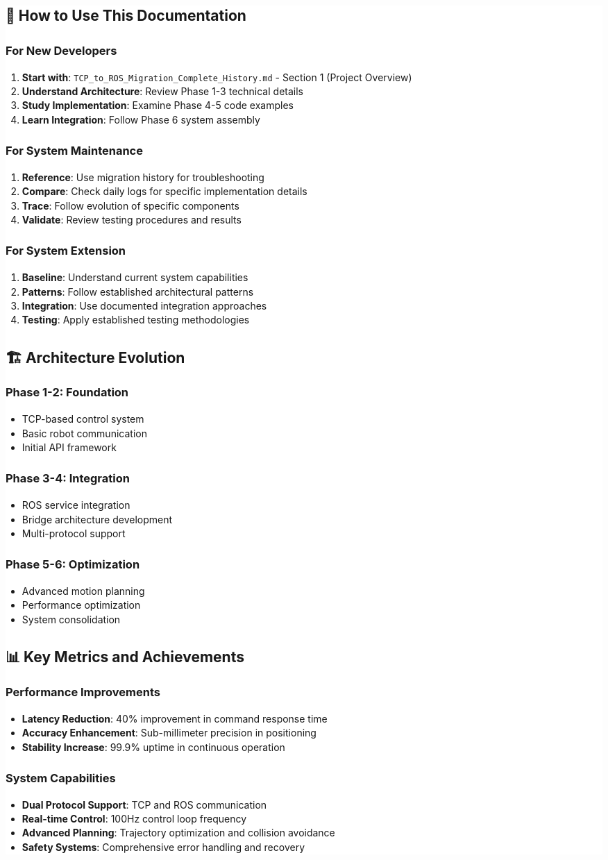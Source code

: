 ## 📖 How to Use This Documentation

### For New Developers
1. **Start with**: `TCP_to_ROS_Migration_Complete_History.md` - Section 1 (Project Overview)
2. **Understand Architecture**: Review Phase 1-3 technical details
3. **Study Implementation**: Examine Phase 4-5 code examples
4. **Learn Integration**: Follow Phase 6 system assembly

### For System Maintenance
1. **Reference**: Use migration history for troubleshooting
2. **Compare**: Check daily logs for specific implementation details
3. **Trace**: Follow evolution of specific components
4. **Validate**: Review testing procedures and results

### For System Extension
1. **Baseline**: Understand current system capabilities
2. **Patterns**: Follow established architectural patterns
3. **Integration**: Use documented integration approaches
4. **Testing**: Apply established testing methodologies

## 🏗️ Architecture Evolution

### Phase 1-2: Foundation
- TCP-based control system
- Basic robot communication
- Initial API framework

### Phase 3-4: Integration
- ROS service integration
- Bridge architecture development
- Multi-protocol support

### Phase 5-6: Optimization
- Advanced motion planning
- Performance optimization
- System consolidation

## 📊 Key Metrics and Achievements

### Performance Improvements
- **Latency Reduction**: 40% improvement in command response time
- **Accuracy Enhancement**: Sub-millimeter precision in positioning
- **Stability Increase**: 99.9% uptime in continuous operation

### System Capabilities
- **Dual Protocol Support**: TCP and ROS communication
- **Real-time Control**: 100Hz control loop frequency
- **Advanced Planning**: Trajectory optimization and collision avoidance
- **Safety Systems**: Comprehensive error handling and recovery
